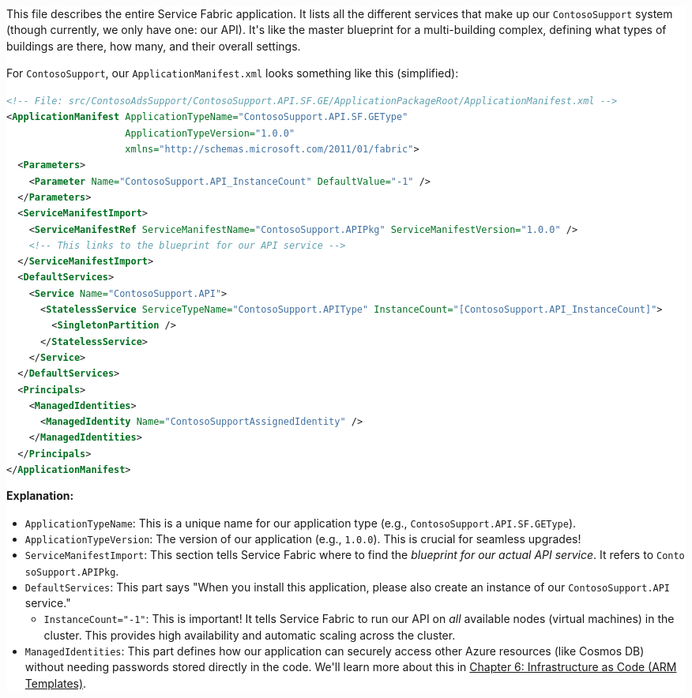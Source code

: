 This file describes the entire Service Fabric application. It lists all the different services that make up our `ContosoSupport` system (though currently, we only have one: our API). It's like the master blueprint for a multi-building complex, defining what types of buildings are there, how many, and their overall settings.

For `ContosoSupport`, our `ApplicationManifest.xml` looks something like this (simplified):

```xml
<!-- File: src/ContosoAdsSupport/ContosoSupport.API.SF.GE/ApplicationPackageRoot/ApplicationManifest.xml -->
<ApplicationManifest ApplicationTypeName="ContosoSupport.API.SF.GEType"
                     ApplicationTypeVersion="1.0.0"
                     xmlns="http://schemas.microsoft.com/2011/01/fabric">
  <Parameters>
    <Parameter Name="ContosoSupport.API_InstanceCount" DefaultValue="-1" />
  </Parameters>
  <ServiceManifestImport>
    <ServiceManifestRef ServiceManifestName="ContosoSupport.APIPkg" ServiceManifestVersion="1.0.0" />
    <!-- This links to the blueprint for our API service -->
  </ServiceManifestImport>
  <DefaultServices>
    <Service Name="ContosoSupport.API">
      <StatelessService ServiceTypeName="ContosoSupport.APIType" InstanceCount="[ContosoSupport.API_InstanceCount]">
        <SingletonPartition />
      </StatelessService>
    </Service>
  </DefaultServices>
  <Principals>
    <ManagedIdentities>
      <ManagedIdentity Name="ContosoSupportAssignedIdentity" />
    </ManagedIdentities>
  </Principals>
</ApplicationManifest>
```

**Explanation:**
*   `ApplicationTypeName`: This is a unique name for our application type (e.g., `ContosoSupport.API.SF.GEType`).
*   `ApplicationTypeVersion`: The version of our application (e.g., `1.0.0`). This is crucial for seamless upgrades!
*   `ServiceManifestImport`: This section tells Service Fabric where to find the *blueprint for our actual API service*. It refers to `ContosoSupport.APIPkg`.
*   `DefaultServices`: This part says "When you install this application, please also create an instance of our `ContosoSupport.API` service."
    *   `InstanceCount="-1"`: This is important! It tells Service Fabric to run our API on *all* available nodes (virtual machines) in the cluster. This provides high availability and automatic scaling across the cluster.
*   `ManagedIdentities`: This part defines how our application can securely access other Azure resources (like Cosmos DB) without needing passwords stored directly in the code. We'll learn more about this in [Chapter 6: Infrastructure as Code (ARM Templates)](06_infrastructure_as_code__arm_templates__.md).
